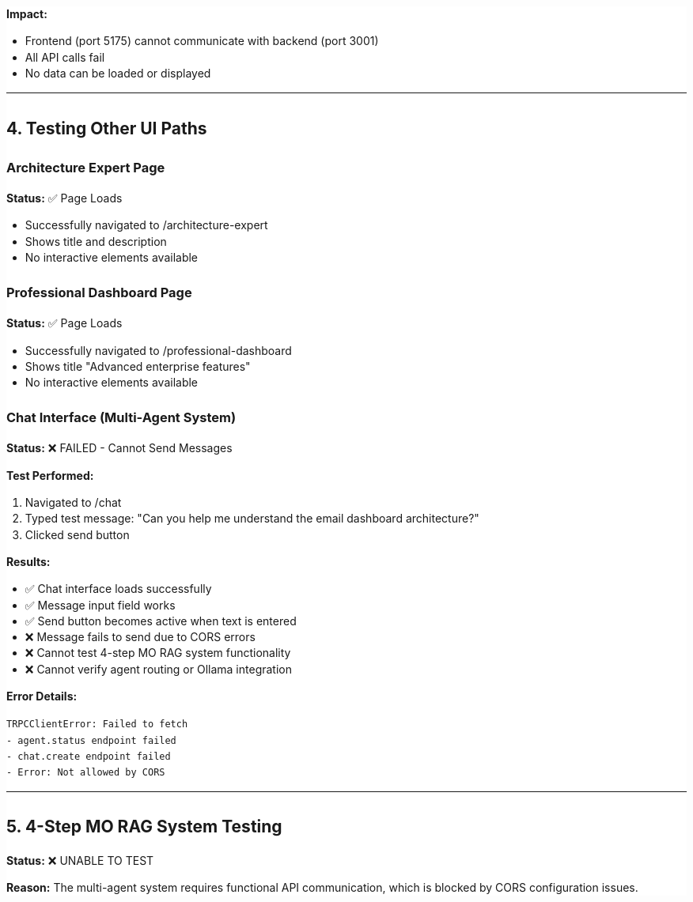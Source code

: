 **Impact:**
- Frontend (port 5175) cannot communicate with backend (port 3001)
- All API calls fail
- No data can be loaded or displayed

---

## 4. Testing Other UI Paths

### Architecture Expert Page
**Status:** ✅ Page Loads
- Successfully navigated to /architecture-expert
- Shows title and description
- No interactive elements available

### Professional Dashboard Page
**Status:** ✅ Page Loads
- Successfully navigated to /professional-dashboard
- Shows title "Advanced enterprise features"
- No interactive elements available

### Chat Interface (Multi-Agent System)
**Status:** ❌ FAILED - Cannot Send Messages

**Test Performed:**
1. Navigated to /chat
2. Typed test message: "Can you help me understand the email dashboard architecture?"
3. Clicked send button

**Results:**
- ✅ Chat interface loads successfully
- ✅ Message input field works
- ✅ Send button becomes active when text is entered
- ❌ Message fails to send due to CORS errors
- ❌ Cannot test 4-step MO RAG system functionality
- ❌ Cannot verify agent routing or Ollama integration

**Error Details:**
```
TRPCClientError: Failed to fetch
- agent.status endpoint failed
- chat.create endpoint failed
- Error: Not allowed by CORS
```

---

## 5. 4-Step MO RAG System Testing

**Status:** ❌ UNABLE TO TEST

**Reason:** The multi-agent system requires functional API communication, which is blocked by CORS configuration issues.
